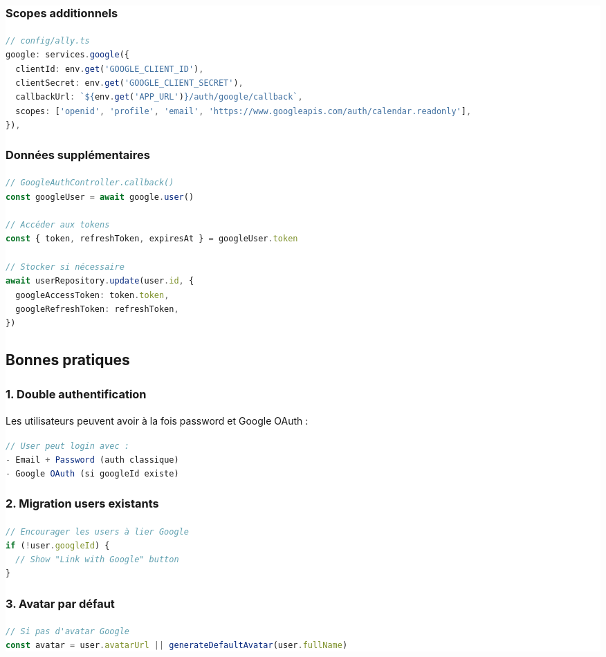 ### Scopes additionnels

```typescript
// config/ally.ts
google: services.google({
  clientId: env.get('GOOGLE_CLIENT_ID'),
  clientSecret: env.get('GOOGLE_CLIENT_SECRET'),
  callbackUrl: `${env.get('APP_URL')}/auth/google/callback`,
  scopes: ['openid', 'profile', 'email', 'https://www.googleapis.com/auth/calendar.readonly'],
}),
```

### Données supplémentaires

```typescript
// GoogleAuthController.callback()
const googleUser = await google.user()

// Accéder aux tokens
const { token, refreshToken, expiresAt } = googleUser.token

// Stocker si nécessaire
await userRepository.update(user.id, {
  googleAccessToken: token.token,
  googleRefreshToken: refreshToken,
})
```

## Bonnes pratiques

### 1. Double authentification

Les utilisateurs peuvent avoir à la fois password et Google OAuth :

```typescript
// User peut login avec :
- Email + Password (auth classique)
- Google OAuth (si googleId existe)
```

### 2. Migration users existants

```typescript
// Encourager les users à lier Google
if (!user.googleId) {
  // Show "Link with Google" button
}
```

### 3. Avatar par défaut

```typescript
// Si pas d'avatar Google
const avatar = user.avatarUrl || generateDefaultAvatar(user.fullName)
```
